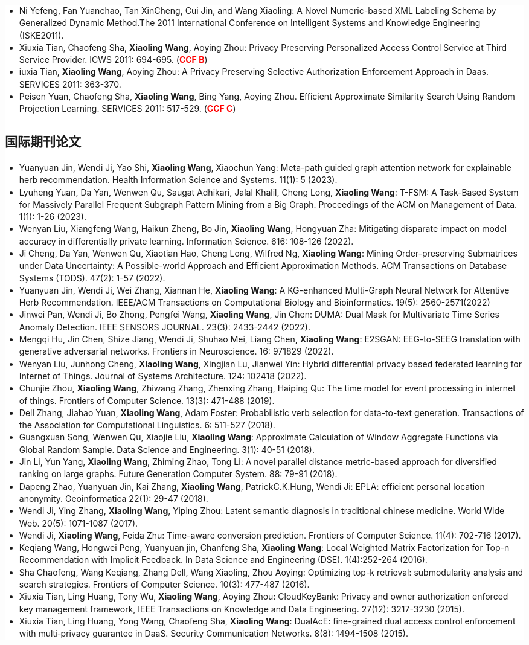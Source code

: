 - Ni Yefeng, Fan Yuanchao, Tan XinCheng, Cui Jin, and Wang Xiaoling:  A Novel Numeric-based XML Labeling Schema by Generalized Dynamic Method.The 2011 International Conference on Intelligent Systems and Knowledge Engineering (ISKE2011).
- Xiuxia Tian, Chaofeng Sha, **Xiaoling Wang**, Aoying Zhou: Privacy Preserving Personalized Access Control Service at Third Service Provider. ICWS 2011: 694-695. (**<font color='red'>CCF B</font>**)
- iuxia Tian, **Xiaoling Wang**, Aoying Zhou: A Privacy Preserving Selective Authorization Enforcement Approach in Daas. SERVICES 2011: 363-370. 
- Peisen Yuan, Chaofeng Sha, **Xiaoling Wang**, Bing Yang, Aoying Zhou. Efficient Approximate Similarity Search Using Random Projection Learning. SERVICES 2011: 517-529. (**<font color='red'>CCF C</font>**)


## 国际期刊论文

- Yuanyuan Jin, Wendi Ji, Yao Shi, **Xiaoling Wang**, Xiaochun Yang: Meta-path guided graph attention network for explainable herb recommendation. Health Information Science and Systems. 11(1): 5 (2023).
- Lyuheng Yuan, Da Yan, Wenwen Qu, Saugat Adhikari, Jalal Khalil, Cheng Long, **Xiaoling Wang**: T-FSM: A Task-Based System for Massively Parallel Frequent Subgraph Pattern Mining from a Big Graph. Proceedings of the ACM on Management of Data. 1(1): 1-26 (2023).
- Wenyan Liu, Xiangfeng Wang, Haikun Zheng, Bo Jin, **Xiaoling Wang**, Hongyuan Zha: Mitigating disparate impact on model accuracy in differentially private learning. Information Science. 616: 108-126 (2022).
- Ji Cheng, Da Yan, Wenwen Qu, Xiaotian Hao, Cheng Long, Wilfred Ng, **Xiaoling Wang**: Mining Order-preserving Submatrices under Data Uncertainty: A Possible-world Approach and Efficient Approximation Methods. ACM Transactions on Database Systems (TODS). 47(2): 1-57 (2022).
- Yuanyuan Jin, Wendi Ji, Wei Zhang, Xiannan He, **Xiaoling Wang**: A KG-enhanced Multi-Graph Neural Network for Attentive Herb Recommendation. IEEE/ACM Transactions on Computational Biology and Bioinformatics. 19(5): 2560-2571(2022) 
- Jinwei Pan, Wendi Ji, Bo Zhong, Pengfei Wang, **Xiaoling Wang**, Jin Chen: DUMA: Dual Mask for Multivariate Time Series Anomaly Detection. IEEE SENSORS JOURNAL. 23(3): 2433-2442 (2022). 
- Mengqi Hu, Jin Chen, Shize Jiang, Wendi Ji, Shuhao Mei, Liang Chen, **Xiaoling Wang**: E2SGAN: EEG-to-SEEG translation with generative adversarial networks. Frontiers in Neuroscience. 16: 971829 (2022).
- Wenyan Liu, Junhong Cheng, **Xiaoling Wang**, Xingjian Lu, Jianwei Yin: Hybrid differential privacy based federated learning for Internet of Things. Journal of Systems Architecture. 124: 102418 (2022). 
- Chunjie Zhou, **Xiaoling Wang**, Zhiwang Zhang, Zhenxing Zhang, Haiping Qu: The time model for event processing in internet of things. Frontiers of Computer Science. 13(3): 471-488 (2019).
- Dell Zhang, Jiahao Yuan, **Xiaoling Wang**, Adam Foster: Probabilistic verb selection for data-to-text generation. Transactions of the Association for Computational Linguistics. 6: 511-527 (2018).
- Guangxuan Song, Wenwen Qu, Xiaojie Liu, **Xiaoling Wang**: Approximate Calculation of Window Aggregate Functions via Global Random Sample. Data Science and Engineering. 3(1): 40-51 (2018).
- Jin Li, Yun Yang, **Xiaoling Wang**, Zhiming Zhao, Tong Li: A novel parallel distance metric-based approach for diversified ranking on large graphs. Future Generation Computer System. 88: 79-91 (2018).
- Dapeng Zhao, Yuanyuan Jin, Kai Zhang, **Xiaoling Wang**, PatrickC.K.Hung, Wendi Ji: EPLA: efficient personal location anonymity. Geoinformatica 22(1): 29-47 (2018).
- Wendi Ji, Ying Zhang, **Xiaoling Wang**, Yiping Zhou: Latent semantic diagnosis in traditional chinese medicine. World Wide Web. 20(5): 1071-1087 (2017).
- Wendi Ji, **Xiaoling Wang**, Feida Zhu: Time-aware conversion prediction. Frontiers of Computer Science. 11(4): 702-716 (2017). 
- Keqiang Wang, Hongwei Peng, Yuanyuan jin, Chanfeng Sha, **Xiaoling Wang**: Local Weighted Matrix Factorization for Top-n Recommendation with Implicit Feedback. In Data Science and Engineering (DSE). 1(4):252-264 (2016).
- Sha Chaofeng, Wang Keqiang, Zhang Dell, Wang Xiaoling, Zhou Aoying: Optimizing top-k retrieval: submodularity analysis and search strategies. Frontiers of Computer Science. 10(3): 477-487 (2016).
- Xiuxia Tian, Ling Huang, Tony Wu, **Xiaoling Wang**, Aoying Zhou: CloudKeyBank: Privacy and owner authorization enforced key management framework, IEEE Transactions on Knowledge and Data Engineering. 27(12): 3217-3230 (2015).
- Xiuxia Tian, Ling Huang, Yong Wang, Chaofeng Sha, **Xiaoling Wang**: DualAcE: fine-grained dual access control enforcement with multi‐privacy guarantee in DaaS.  Security Communication Networks. 8(8): 1494-1508 (2015).